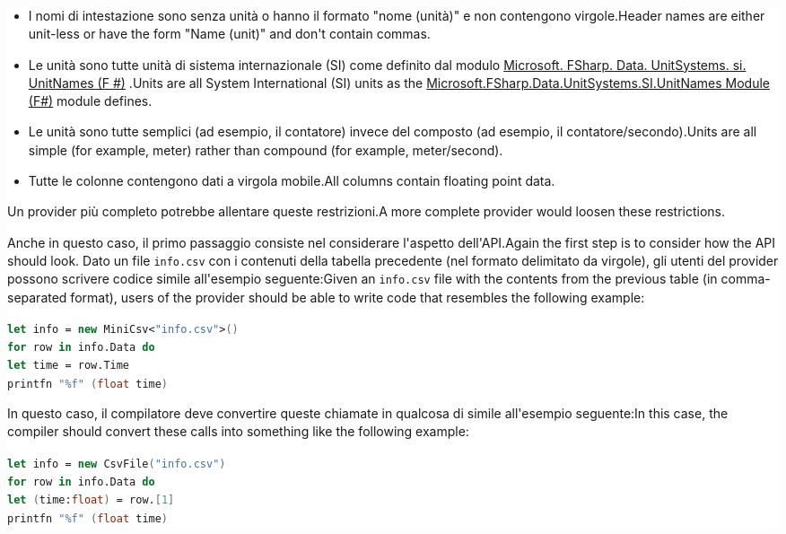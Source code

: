 - <span data-ttu-id="f61b9-329">I nomi di intestazione sono senza unità o hanno il formato "nome (unità)" e non contengono virgole.</span><span class="sxs-lookup"><span data-stu-id="f61b9-329">Header names are either unit-less or have the form "Name (unit)" and don't contain commas.</span></span>

- <span data-ttu-id="f61b9-330">Le unità sono tutte unità di sistema internazionale (SI) come definito dal modulo [Microsoft. FSharp. Data. UnitSystems. si. UnitNames (F #)](https://msdn.microsoft.com/library/3cb43485-11f5-4aa7-a779-558f19d4013b) .</span><span class="sxs-lookup"><span data-stu-id="f61b9-330">Units are all System International (SI) units as the [Microsoft.FSharp.Data.UnitSystems.SI.UnitNames Module (F#)](https://msdn.microsoft.com/library/3cb43485-11f5-4aa7-a779-558f19d4013b) module defines.</span></span>

- <span data-ttu-id="f61b9-331">Le unità sono tutte semplici (ad esempio, il contatore) invece del composto (ad esempio, il contatore/secondo).</span><span class="sxs-lookup"><span data-stu-id="f61b9-331">Units are all simple (for example, meter) rather than compound (for example, meter/second).</span></span>

- <span data-ttu-id="f61b9-332">Tutte le colonne contengono dati a virgola mobile.</span><span class="sxs-lookup"><span data-stu-id="f61b9-332">All columns contain floating point data.</span></span>

<span data-ttu-id="f61b9-333">Un provider più completo potrebbe allentare queste restrizioni.</span><span class="sxs-lookup"><span data-stu-id="f61b9-333">A more complete provider would loosen these restrictions.</span></span>

<span data-ttu-id="f61b9-334">Anche in questo caso, il primo passaggio consiste nel considerare l'aspetto dell'API.</span><span class="sxs-lookup"><span data-stu-id="f61b9-334">Again the first step is to consider how the API should look.</span></span> <span data-ttu-id="f61b9-335">Dato un file `info.csv` con i contenuti della tabella precedente (nel formato delimitato da virgole), gli utenti del provider possono scrivere codice simile all'esempio seguente:</span><span class="sxs-lookup"><span data-stu-id="f61b9-335">Given an `info.csv` file with the contents from the previous table (in comma-separated format), users of the provider should be able to write code that resembles the following example:</span></span>

```fsharp
let info = new MiniCsv<"info.csv">()
for row in info.Data do
let time = row.Time
printfn "%f" (float time)
```

<span data-ttu-id="f61b9-336">In questo caso, il compilatore deve convertire queste chiamate in qualcosa di simile all'esempio seguente:</span><span class="sxs-lookup"><span data-stu-id="f61b9-336">In this case, the compiler should convert these calls into something like the following example:</span></span>

```fsharp
let info = new CsvFile("info.csv")
for row in info.Data do
let (time:float) = row.[1]
printfn "%f" (float time)
```
